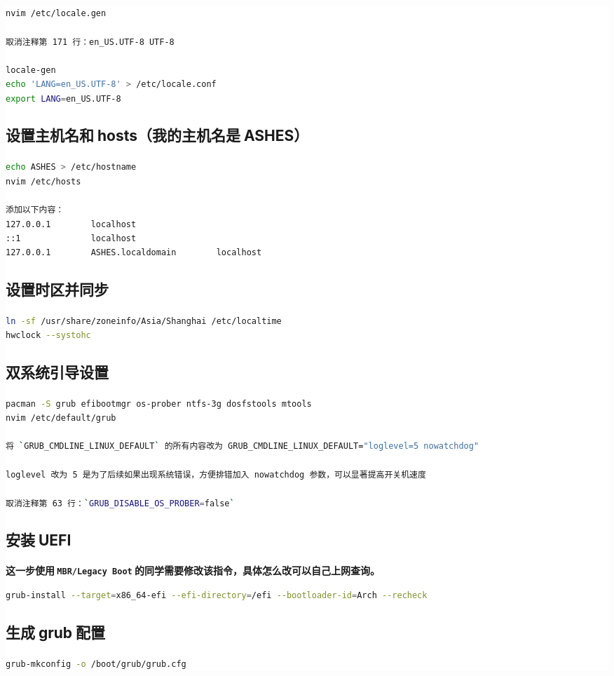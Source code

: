 ```bash
nvim /etc/locale.gen

取消注释第 171 行：en_US.UTF-8 UTF-8

locale-gen
echo 'LANG=en_US.UTF-8' > /etc/locale.conf
export LANG=en_US.UTF-8
```

## 设置主机名和 hosts（我的主机名是 ASHES）

```bash
echo ASHES > /etc/hostname
nvim /etc/hosts

添加以下内容：
127.0.0.1        localhost
::1              localhost
127.0.0.1        ASHES.localdomain        localhost
```

## 设置时区并同步

```bash
ln -sf /usr/share/zoneinfo/Asia/Shanghai /etc/localtime
hwclock --systohc
```

## 双系统引导设置

```bash
pacman -S grub efibootmgr os-prober ntfs-3g dosfstools mtools
nvim /etc/default/grub

将 `GRUB_CMDLINE_LINUX_DEFAULT` 的所有内容改为 GRUB_CMDLINE_LINUX_DEFAULT="loglevel=5 nowatchdog"

loglevel 改为 5 是为了后续如果出现系统错误，方便排错加入 nowatchdog 参数，可以显著提高开关机速度

取消注释第 63 行：`GRUB_DISABLE_OS_PROBER=false`
```

## 安装 UEFI

**这一步使用 `MBR/Legacy Boot` 的同学需要修改该指令，具体怎么改可以自己上网查询。**

```bash
grub-install --target=x86_64-efi --efi-directory=/efi --bootloader-id=Arch --recheck
```

## 生成 grub 配置

```bash
grub-mkconfig -o /boot/grub/grub.cfg
```
